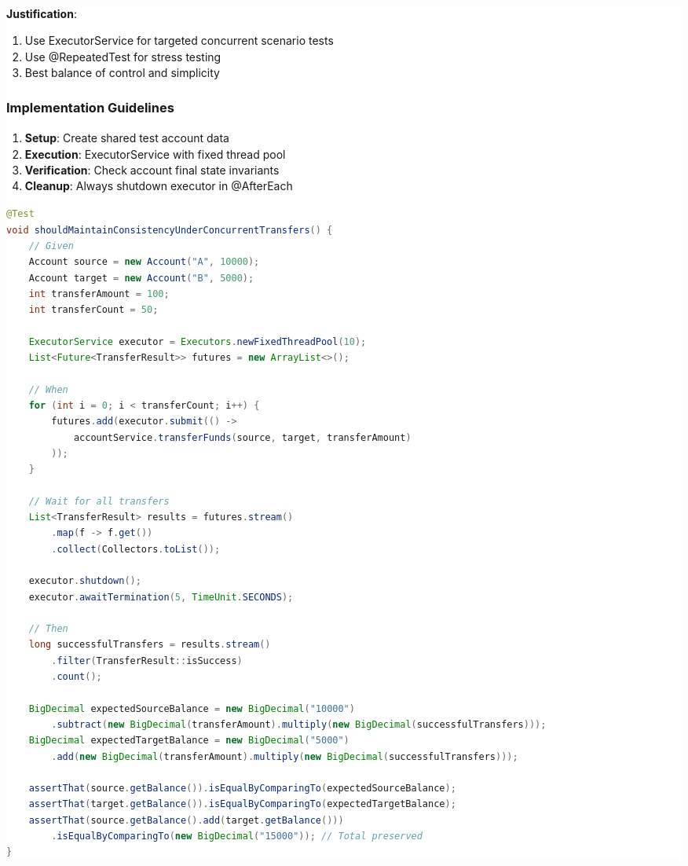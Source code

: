 **Justification**:
1. Use ExecutorService for targeted concurrent scenario tests
2. Use @RepeatedTest for stress testing
3. Best balance of control and simplicity

### Implementation Guidelines

1. **Setup**: Create shared test account data
2. **Execution**: ExecutorService with fixed thread pool
3. **Verification**: Check account final state invariants
4. **Cleanup**: Always shutdown executor in @AfterEach

```java
@Test
void shouldMaintainConsistencyUnderConcurrentTransfers() {
    // Given
    Account source = new Account("A", 10000);
    Account target = new Account("B", 5000);
    int transferAmount = 100;
    int transferCount = 50;
    
    ExecutorService executor = Executors.newFixedThreadPool(10);
    List<Future<TransferResult>> futures = new ArrayList<>();
    
    // When
    for (int i = 0; i < transferCount; i++) {
        futures.add(executor.submit(() -> 
            accountService.transferFunds(source, target, transferAmount)
        ));
    }
    
    // Wait for all transfers
    List<TransferResult> results = futures.stream()
        .map(f -> f.get())
        .collect(Collectors.toList());
    
    executor.shutdown();
    executor.awaitTermination(5, TimeUnit.SECONDS);
    
    // Then
    long successfulTransfers = results.stream()
        .filter(TransferResult::isSuccess)
        .count();
    
    BigDecimal expectedSourceBalance = new BigDecimal("10000")
        .subtract(new BigDecimal(transferAmount).multiply(new BigDecimal(successfulTransfers)));
    BigDecimal expectedTargetBalance = new BigDecimal("5000")
        .add(new BigDecimal(transferAmount).multiply(new BigDecimal(successfulTransfers)));
    
    assertThat(source.getBalance()).isEqualByComparingTo(expectedSourceBalance);
    assertThat(target.getBalance()).isEqualByComparingTo(expectedTargetBalance);
    assertThat(source.getBalance().add(target.getBalance()))
        .isEqualByComparingTo(new BigDecimal("15000")); // Total preserved
}
```
